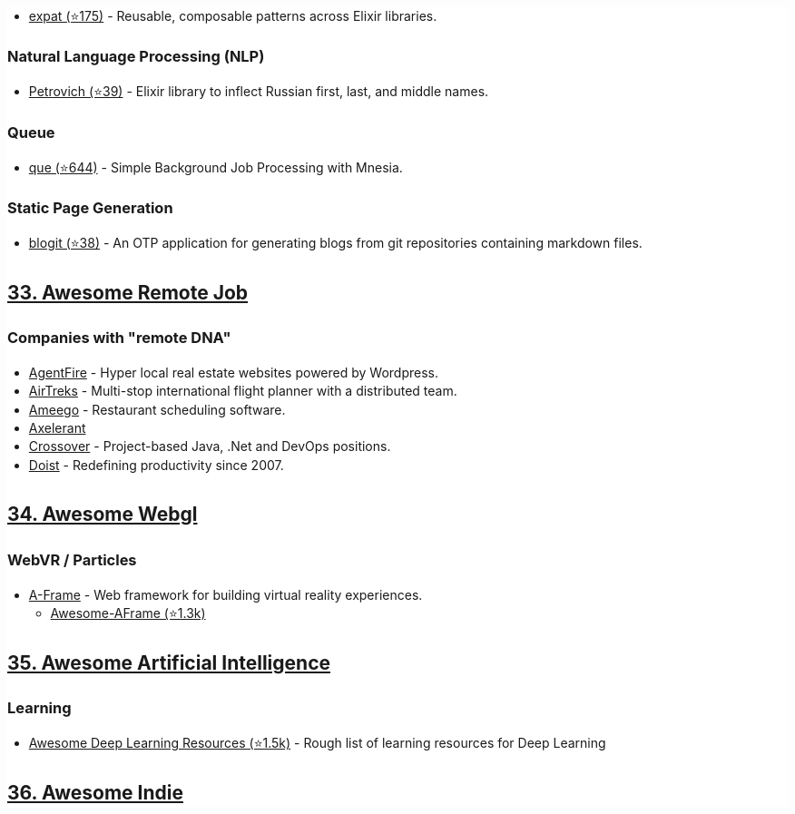 *   [expat (⭐175)](https://github.com/vic/expat) - Reusable, composable patterns across Elixir libraries.

### Natural Language Processing (NLP)

*   [Petrovich (⭐39)](https://github.com/petrovich/petrovich_elixir) - Elixir library to inflect Russian first, last, and middle names.

### Queue

*   [que (⭐644)](https://github.com/sheharyarn/que) - Simple Background Job Processing with Mnesia.

### Static Page Generation

*   [blogit (⭐38)](https://github.com/meddle0x53/blogit) - An OTP application for generating blogs from git repositories containing markdown files.

## [33. Awesome Remote Job](/content/lukasz-madon/awesome-remote-job/week/README.md)

### Companies with "remote DNA"

*   [AgentFire](https://agentfire.com/meet-our-team/) - Hyper local real estate websites powered by Wordpress.
*   [AirTreks](https://www.airtreks.com/about/) - Multi-stop international flight planner with a distributed team.
*   [Ameego](http://ameego.ca/) - Restaurant scheduling software.
*   [Axelerant](https://www.axelerant.com/careers)
*   [Crossover](https://app.crossover.com/x/marketplace/available-jobs) - Project-based Java, .Net and DevOps positions.
*   [Doist](https://doist.com/jobs/) - Redefining productivity since 2007.

## [34. Awesome Webgl](/content/sjfricke/awesome-webgl/week/README.md)

### WebVR / Particles

*   [A-Frame](https://aframe.io/) - Web framework for building virtual reality experiences.
    *   [Awesome-AFrame (⭐1.3k)](https://github.com/aframevr/awesome-aframe)

## [35. Awesome Artificial Intelligence](/content/owainlewis/awesome-artificial-intelligence/week/README.md)

### Learning

*   [Awesome Deep Learning Resources (⭐1.5k)](https://github.com/guillaume-chevalier/awesome-deep-learning-resources) - Rough list of learning resources for Deep Learning

## [36. Awesome Indie](/content/mezod/awesome-indie/week/README.md)
